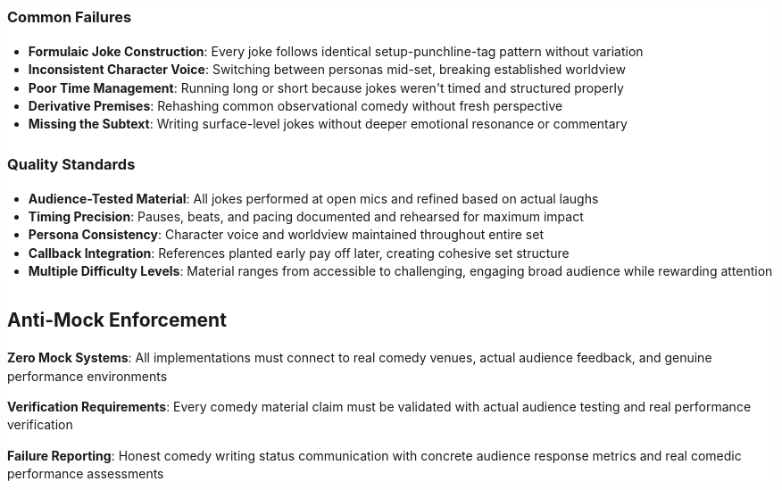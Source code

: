 ### Common Failures
- **Formulaic Joke Construction**: Every joke follows identical setup-punchline-tag pattern without variation
- **Inconsistent Character Voice**: Switching between personas mid-set, breaking established worldview
- **Poor Time Management**: Running long or short because jokes weren't timed and structured properly
- **Derivative Premises**: Rehashing common observational comedy without fresh perspective
- **Missing the Subtext**: Writing surface-level jokes without deeper emotional resonance or commentary

### Quality Standards
- **Audience-Tested Material**: All jokes performed at open mics and refined based on actual laughs
- **Timing Precision**: Pauses, beats, and pacing documented and rehearsed for maximum impact
- **Persona Consistency**: Character voice and worldview maintained throughout entire set
- **Callback Integration**: References planted early pay off later, creating cohesive set structure
- **Multiple Difficulty Levels**: Material ranges from accessible to challenging, engaging broad audience while rewarding attention

## Anti-Mock Enforcement

**Zero Mock Systems**: All implementations must connect to real comedy venues, actual audience feedback, and genuine performance environments

**Verification Requirements**: Every comedy material claim must be validated with actual audience testing and real performance verification

**Failure Reporting**: Honest comedy writing status communication with concrete audience response metrics and real comedic performance assessments

